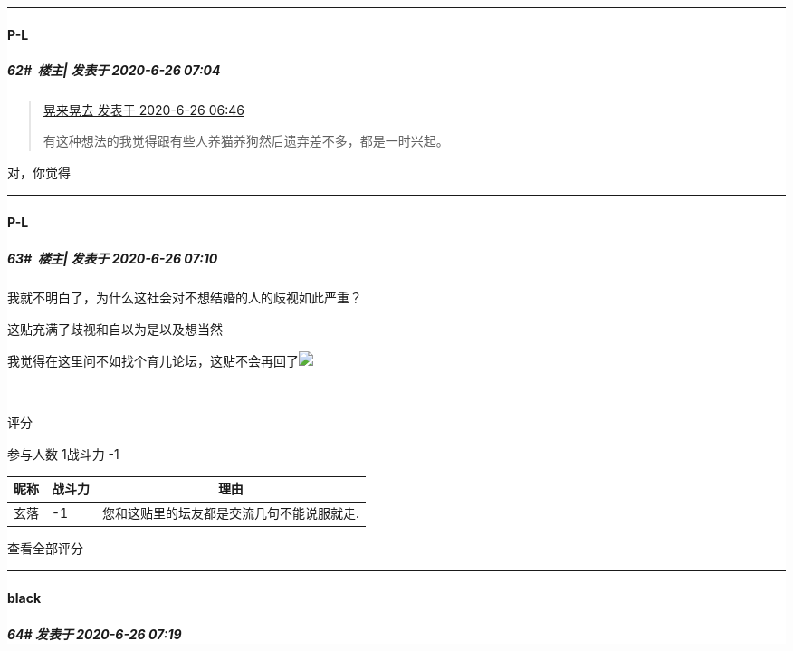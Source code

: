 


-----

####  P-L  
##### 62#         楼主| 发表于 2020-6-26 07:04



<blockquote><a href="httphttps://bbs.saraba1st.com/2b/forum.php?mod=redirect&amp;goto=findpost&amp;pid=47955902&amp;ptid=1944056" target="_blank">晃来晃去 发表于 2020-6-26 06:46</a>

有这种想法的我觉得跟有些人养猫养狗然后遗弃差不多，都是一时兴起。</blockquote>
对，你觉得







-----

####  P-L  
##### 63#         楼主| 发表于 2020-6-26 07:10




我就不明白了，为什么这社会对不想结婚的人的歧视如此严重？


这贴充满了歧视和自以为是以及想当然


我觉得在这里问不如找个育儿论坛，这贴不会再回了<img src="https://static.saraba1st.com/image/smiley/face2017/048.png" referrerpolicy="no-referrer">



﹍﹍﹍

评分





 参与人数 1战斗力 -1

|昵称|战斗力|理由|
|----|---|---|
| 玄落|-1|您和这贴里的坛友都是交流几句不能说服就走.|



查看全部评分






-----

####  black  
##### 64#       发表于 2020-6-26 07:19
